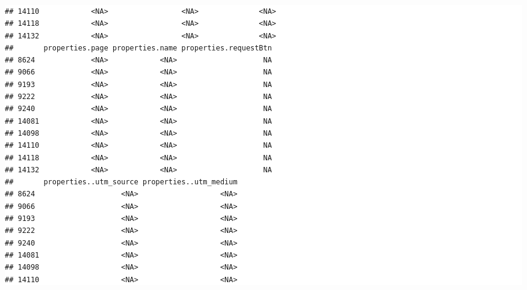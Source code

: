     ## 14110            <NA>                 <NA>              <NA>
    ## 14118            <NA>                 <NA>              <NA>
    ## 14132            <NA>                 <NA>              <NA>
    ##       properties.page properties.name properties.requestBtn
    ## 8624             <NA>            <NA>                    NA
    ## 9066             <NA>            <NA>                    NA
    ## 9193             <NA>            <NA>                    NA
    ## 9222             <NA>            <NA>                    NA
    ## 9240             <NA>            <NA>                    NA
    ## 14081            <NA>            <NA>                    NA
    ## 14098            <NA>            <NA>                    NA
    ## 14110            <NA>            <NA>                    NA
    ## 14118            <NA>            <NA>                    NA
    ## 14132            <NA>            <NA>                    NA
    ##       properties..utm_source properties..utm_medium
    ## 8624                    <NA>                   <NA>
    ## 9066                    <NA>                   <NA>
    ## 9193                    <NA>                   <NA>
    ## 9222                    <NA>                   <NA>
    ## 9240                    <NA>                   <NA>
    ## 14081                   <NA>                   <NA>
    ## 14098                   <NA>                   <NA>
    ## 14110                   <NA>                   <NA>